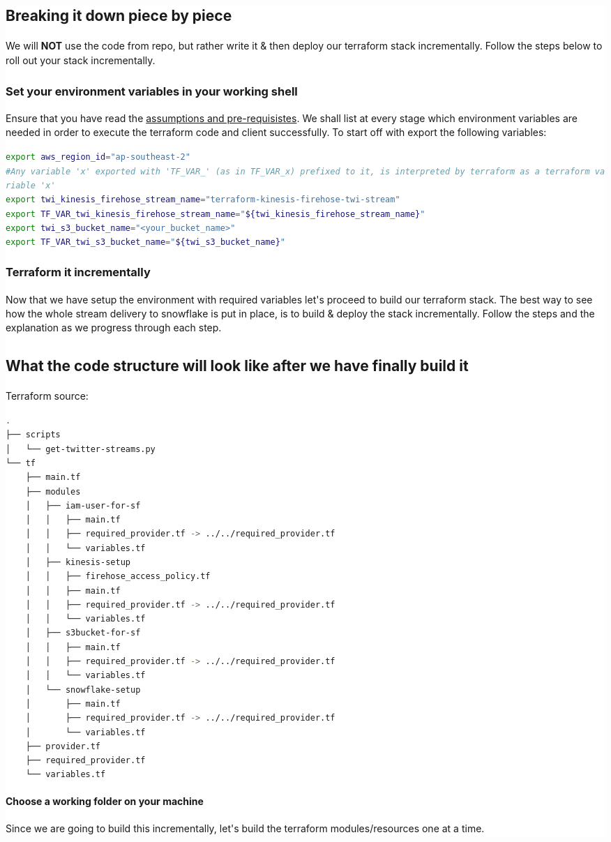 
## Breaking it down piece by piece

We will **NOT** use the code from repo, but rather write it & then deploy our terraform stack incrementally. Follow the steps below to roll out your stack incrementally.

### Set your environment variables in your working shell
Ensure that you have read the [assumptions and pre-requisistes](#assumptions-and-prerequisites).
We shall list at every stage which environment variables are needed in order to execute the terraform code and client successfully.
To start off with export the following variables:
```bash
export aws_region_id="ap-southeast-2"
#Any variable 'x' exported with 'TF_VAR_' (as in TF_VAR_x) prefixed to it, is interpreted by terraform as a terraform variable 'x' 
export twi_kinesis_firehose_stream_name="terraform-kinesis-firehose-twi-stream"
export TF_VAR_twi_kinesis_firehose_stream_name="${twi_kinesis_firehose_stream_name}"
export twi_s3_bucket_name="<your_bucket_name>"
export TF_VAR_twi_s3_bucket_name="${twi_s3_bucket_name}"
```

### Terraform it incrementally
Now that we have setup the environment with required variables let's proceed to build our terraform stack.
The best way to see how the whole stream delivery to snowflake is put in place, is to build & deploy the stack incrementally. Follow the steps and the explanation as we progress through each step.

## What the code structure will look like after we have finally build it

Terraform source:

```bash
.
├── scripts
│   └── get-twitter-streams.py
└── tf
    ├── main.tf
    ├── modules
    │   ├── iam-user-for-sf
    │   │   ├── main.tf
    │   │   ├── required_provider.tf -> ../../required_provider.tf
    │   │   └── variables.tf
    │   ├── kinesis-setup
    │   │   ├── firehose_access_policy.tf
    │   │   ├── main.tf
    │   │   ├── required_provider.tf -> ../../required_provider.tf
    │   │   └── variables.tf
    │   ├── s3bucket-for-sf
    │   │   ├── main.tf
    │   │   ├── required_provider.tf -> ../../required_provider.tf
    │   │   └── variables.tf
    │   └── snowflake-setup
    │       ├── main.tf
    │       ├── required_provider.tf -> ../../required_provider.tf
    │       └── variables.tf
    ├── provider.tf
    ├── required_provider.tf
    └── variables.tf
```
#### Choose a working folder on your machine
Since we are going to build this incrementally, let's build the terraform modules/resources one at a time.